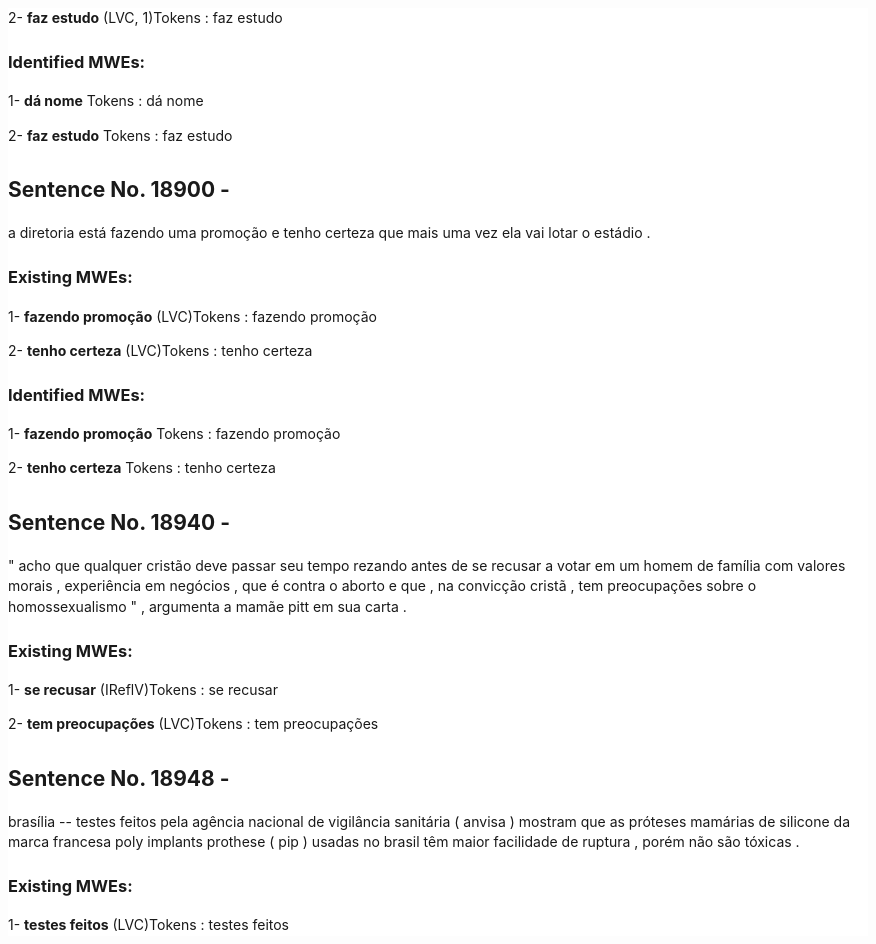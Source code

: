 2- **faz estudo** (LVC, 1)Tokens : 
faz
estudo

### Identified MWEs: 
1- **dá nome** Tokens : 
dá
nome

2- **faz estudo** Tokens : 
faz
estudo

## Sentence No. 18900 - 
a diretoria está fazendo uma promoção e tenho certeza que mais uma vez ela vai lotar o estádio . 
### Existing MWEs: 
1- **fazendo promoção** (LVC)Tokens : 
fazendo
promoção

2- **tenho certeza** (LVC)Tokens : 
tenho
certeza

### Identified MWEs: 
1- **fazendo promoção** Tokens : 
fazendo
promoção

2- **tenho certeza** Tokens : 
tenho
certeza

## Sentence No. 18940 - 
" acho que qualquer cristão deve passar seu tempo rezando antes de se recusar a votar em um homem de família com valores morais , experiência em negócios , que é contra o aborto e que , na convicção cristã , tem preocupações sobre o homossexualismo " , argumenta a mamãe pitt em sua carta . 
### Existing MWEs: 
1- **se recusar** (IReflV)Tokens : 
se
recusar

2- **tem preocupações** (LVC)Tokens : 
tem
preocupações

## Sentence No. 18948 - 
brasília -- testes feitos pela agência nacional de vigilância sanitária ( anvisa ) mostram que as próteses mamárias de silicone da marca francesa poly implants prothese ( pip ) usadas no brasil têm maior facilidade de ruptura , porém não são tóxicas . 
### Existing MWEs: 
1- **testes feitos** (LVC)Tokens : 
testes
feitos
